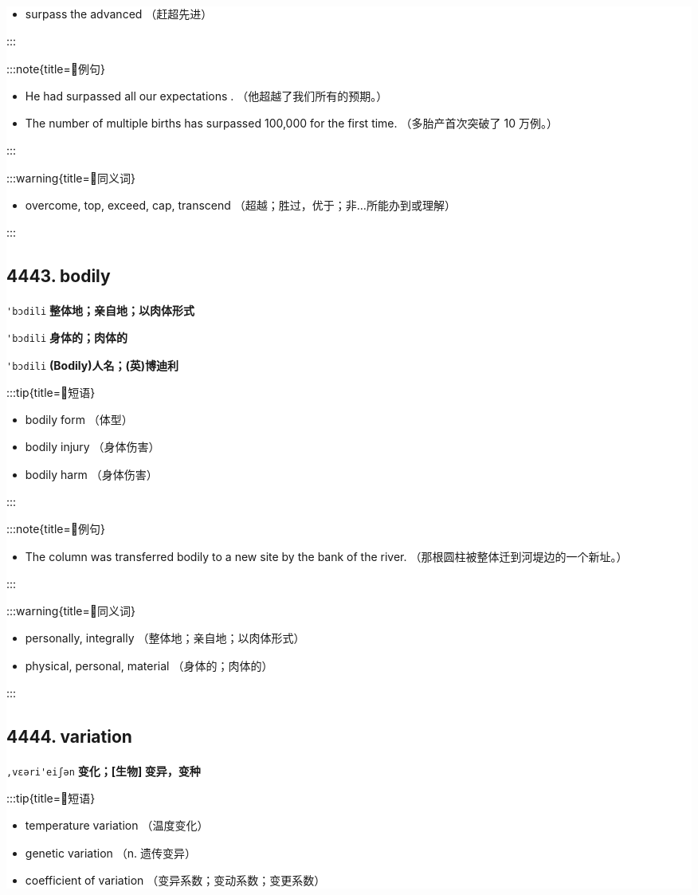 - surpass the advanced （赶超先进）

:::

:::note{title=🎤例句}

- He had surpassed all our expectations . （他超越了我们所有的预期。）

- The number of multiple births has surpassed 100,000 for the first time. （多胎产首次突破了 10 万例。）

:::

:::warning{title=🤔同义词}

- overcome, top, exceed, cap, transcend （超越；胜过，优于；非…所能办到或理解）

:::


## 4443. bodily

`'bɔdili`  **整体地；亲自地；以肉体形式**

`'bɔdili`  **身体的；肉体的**

`'bɔdili`  **(Bodily)人名；(英)博迪利**

:::tip{title=🤩短语}

- bodily form （体型）

- bodily injury （身体伤害）

- bodily harm （身体伤害）

:::

:::note{title=🎤例句}

- The column was transferred bodily to a new site by the bank of the river. （那根圆柱被整体迁到河堤边的一个新址。）

:::

:::warning{title=🤔同义词}

- personally, integrally （整体地；亲自地；以肉体形式）

- physical, personal, material （身体的；肉体的）

:::


## 4444. variation

`,vεəri'eiʃən`  **变化；[生物] 变异，变种**

:::tip{title=🤩短语}

- temperature variation （温度变化）

- genetic variation （n. 遗传变异）

- coefficient of variation （变异系数；变动系数；变更系数）
